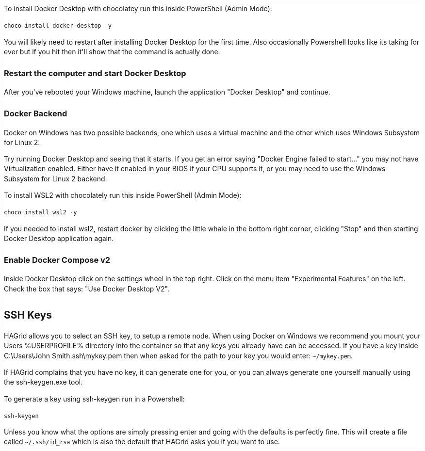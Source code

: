 To install Docker Desktop with chocolatey run this inside PowerShell (Admin Mode):

```powershell
choco install docker-desktop -y
```

You will likely need to restart after installing Docker Desktop for the first time. Also occasionally Powershell looks like its taking for ever but if you hit <enter> then it'll show that the command is actually done.

### Restart the computer and start Docker Desktop

After you've rebooted your Windows machine, launch the application "Docker Desktop" and continue.

### Docker Backend

Docker on Windows has two possible backends, one which uses a virtual machine and the other which uses Windows Subsystem for Linux 2.

Try running Docker Desktop and seeing that it starts.
If you get an error saying "Docker Engine failed to start..." you may not have Virtualization enabled.
Either have it enabled in your BIOS if your CPU supports it, or you may need to use the Windows Subsystem for Linux 2 backend.

To install WSL2 with chocolately run this inside PowerShell (Admin Mode):

```powershell
choco install wsl2 -y
```

If you needed to install wsl2, restart docker by clicking the little whale in the bottom right corner, clicking "Stop" and then starting Docker Desktop application again.

### Enable Docker Compose v2

Inside Docker Desktop click on the settings wheel in the top right.
Click on the menu item "Experimental Features" on the left.
Check the box that says: "Use Docker Desktop V2".

## SSH Keys

HAGrid allows you to select an SSH key, to setup a remote node. When using Docker on Windows we recommend you mount your Users %USERPROFILE% directory into the container so that any keys you already have can be accessed. If you have a key inside C:\Users\John Smith\.ssh\mykey.pem then when asked for the path to your key you would enter: `~/mykey.pem`.

If HAGrid complains that you have no key, it can generate one for you, or you can always generate one yourself manually using the ssh-keygen.exe tool.

To generate a key using ssh-keygen run in a Powershell:

```
ssh-keygen
```

Unless you know what the options are simply pressing enter and going with the defaults is perfectly fine. This will create a file called `~/.ssh/id_rsa` which is also the default that HAGrid asks you if you want to use.
